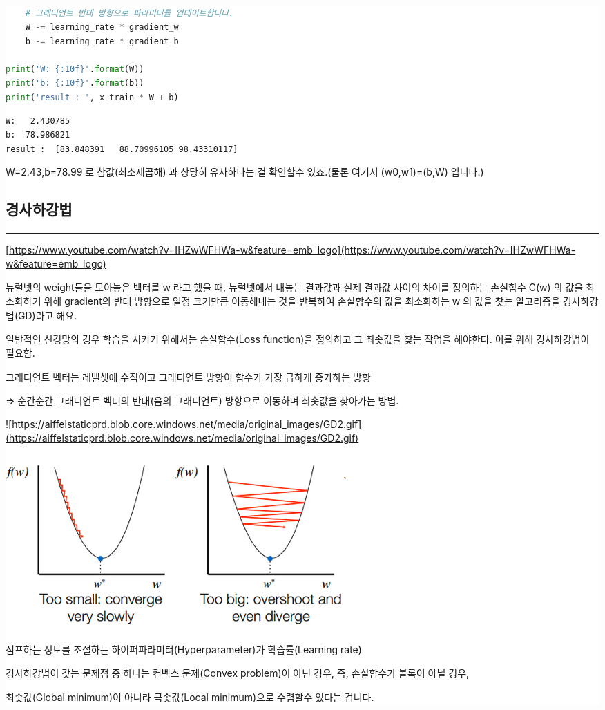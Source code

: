 ```python
    # 그래디언트 반대 방향으로 파라미터를 업데이트합니다. 
    W -= learning_rate * gradient_w
    b -= learning_rate * gradient_b

print('W: {:10f}'.format(W))
print('b: {:10f}'.format(b))
print('result : ', x_train * W + b)
```

```
W:   2.430785
b:  78.986821
result :  [83.848391   88.70996105 98.43310117]
```

W=2.43,b=78.99 로 참값(최소제곱해) 과 상당히 유사하다는 걸 확인할수 있죠.(물론 여기서 (w0,w1)=(b,W) 입니다.)

## 경사하강법

---

[https://www.youtube.com/watch?v=IHZwWFHWa-w&feature=emb_logo](https://www.youtube.com/watch?v=IHZwWFHWa-w&feature=emb_logo)

뉴럴넷의 weight들을 모아놓은 벡터를 w 라고 했을 때, 뉴럴넷에서 내놓는 결과값과 실제 결과값 사이의 차이를 정의하는 손실함수 C(w) 의 값을 최소화하기 위해 gradient의 반대 방향으로 일정 크기만큼 이동해내는 것을 반복하여 손실함수의 값을 최소화하는 w 의 값을 찾는 알고리즘을 경사하강법(GD)라고 해요.

일반적인 신경망의 경우 학습을 시키기 위해서는 손실함수(Loss function)을 정의하고 그 최솟값을 찾는 작업을 해야한다. 이를 위해 경사하강법이 필요함.

그래디언트 벡터는 레벨셋에 수직이고 그래디언트 방향이 함수가 가장 급하게 증가하는 방향

⇒ 순간순간 그래디언트 벡터의 반대(음의 그래디언트) 방향으로 이동하며 최솟값을 찾아가는 방법.

![https://aiffelstaticprd.blob.core.windows.net/media/original_images/GD2.gif](https://aiffelstaticprd.blob.core.windows.net/media/original_images/GD2.gif)

![images/Untitled%203.png](images/Untitled%203.png)

점프하는 정도를 조절하는 하이퍼파라미터(Hyperparameter)가 학습률(Learning rate)

경사하강법이 갖는 문제점 중 하나는 컨벡스 문제(Convex problem)이 아닌 경우, 즉, 손실함수가 볼록이 아닐 경우,

최솟값(Global minimum)이 아니라 극솟값(Local minimum)으로 수렴할수 있다는 겁니다.
